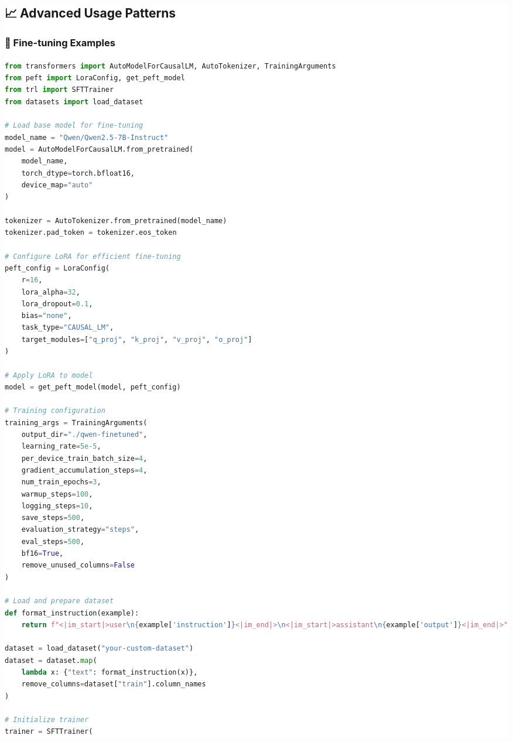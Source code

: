 ## 📈 Advanced Usage Patterns

### 🔄 Fine-tuning Examples

```python
from transformers import AutoModelForCausalLM, AutoTokenizer, TrainingArguments
from peft import LoraConfig, get_peft_model
from trl import SFTTrainer
from datasets import load_dataset

# Load base model for fine-tuning
model_name = "Qwen/Qwen2.5-7B-Instruct"
model = AutoModelForCausalLM.from_pretrained(
    model_name,
    torch_dtype=torch.bfloat16,
    device_map="auto"
)

tokenizer = AutoTokenizer.from_pretrained(model_name)
tokenizer.pad_token = tokenizer.eos_token

# Configure LoRA for efficient fine-tuning
peft_config = LoraConfig(
    r=16,
    lora_alpha=32,
    lora_dropout=0.1,
    bias="none",
    task_type="CAUSAL_LM",
    target_modules=["q_proj", "k_proj", "v_proj", "o_proj"]
)

# Apply LoRA to model
model = get_peft_model(model, peft_config)

# Training configuration
training_args = TrainingArguments(
    output_dir="./qwen-finetuned",
    learning_rate=5e-5,
    per_device_train_batch_size=4,
    gradient_accumulation_steps=4,
    num_train_epochs=3,
    warmup_steps=100,
    logging_steps=10,
    save_steps=500,
    evaluation_strategy="steps",
    eval_steps=500,
    bf16=True,
    remove_unused_columns=False
)

# Load and prepare dataset
def format_instruction(example):
    return f"<|im_start|>user\n{example['instruction']}<|im_end|>\n<|im_start|>assistant\n{example['output']}<|im_end|>"

dataset = load_dataset("your-custom-dataset")
dataset = dataset.map(
    lambda x: {"text": format_instruction(x)},
    remove_columns=dataset["train"].column_names
)

# Initialize trainer
trainer = SFTTrainer(
```